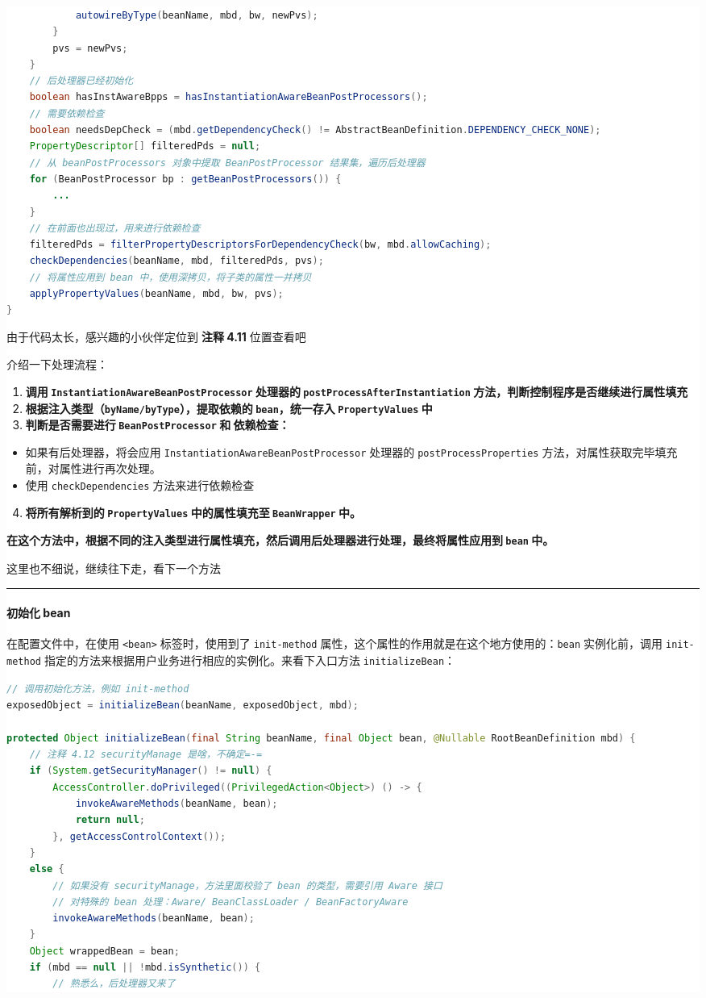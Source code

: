 ```java
			autowireByType(beanName, mbd, bw, newPvs);
		}
		pvs = newPvs;
	}
	// 后处理器已经初始化
	boolean hasInstAwareBpps = hasInstantiationAwareBeanPostProcessors();
	// 需要依赖检查
	boolean needsDepCheck = (mbd.getDependencyCheck() != AbstractBeanDefinition.DEPENDENCY_CHECK_NONE);
	PropertyDescriptor[] filteredPds = null;
    // 从 beanPostProcessors 对象中提取 BeanPostProcessor 结果集，遍历后处理器
    for (BeanPostProcessor bp : getBeanPostProcessors()) {
    	...
    }
	// 在前面也出现过，用来进行依赖检查
    filteredPds = filterPropertyDescriptorsForDependencyCheck(bw, mbd.allowCaching);
    checkDependencies(beanName, mbd, filteredPds, pvs);
	// 将属性应用到 bean 中，使用深拷贝，将子类的属性一并拷贝
	applyPropertyValues(beanName, mbd, bw, pvs);
}
```

由于代码太长，感兴趣的小伙伴定位到 **注释 4.11** 位置查看吧

介绍一下处理流程：

1. **调用 `InstantiationAwareBeanPostProcessor` 处理器的 `postProcessAfterInstantiation` 方法，判断控制程序是否继续进行属性填充**
2. **根据注入类型（`byName/byType`），提取依赖的 `bean`，统一存入 `PropertyValues` 中**
3. **判断是否需要进行 `BeanPostProcessor` 和 依赖检查：**
- 如果有后处理器，将会应用 `InstantiationAwareBeanPostProcessor` 处理器的 `postProcessProperties` 方法，对属性获取完毕填充前，对属性进行再次处理。
- 使用 `checkDependencies` 方法来进行依赖检查
4. **将所有解析到的 `PropertyValues` 中的属性填充至 `BeanWrapper` 中。**

**在这个方法中，根据不同的注入类型进行属性填充，然后调用后处理器进行处理，最终将属性应用到 `bean` 中。**

这里也不细说，继续往下走，看下一个方法

---
#### 初始化 bean

在配置文件中，在使用 `<bean>` 标签时，使用到了 `init-method` 属性，这个属性的作用就是在这个地方使用的：`bean` 实例化前，调用 `init-method` 指定的方法来根据用户业务进行相应的实例化。来看下入口方法 `initializeBean`：

```java
// 调用初始化方法，例如 init-method
exposedObject = initializeBean(beanName, exposedObject, mbd);

protected Object initializeBean(final String beanName, final Object bean, @Nullable RootBeanDefinition mbd) {
	// 注释 4.12 securityManage 是啥，不确定=-=
	if (System.getSecurityManager() != null) {
		AccessController.doPrivileged((PrivilegedAction<Object>) () -> {
			invokeAwareMethods(beanName, bean);
			return null;
		}, getAccessControlContext());
	}
	else {
		// 如果没有 securityManage，方法里面校验了 bean 的类型，需要引用 Aware 接口
		// 对特殊的 bean 处理：Aware/ BeanClassLoader / BeanFactoryAware
		invokeAwareMethods(beanName, bean);
	}
	Object wrappedBean = bean;
	if (mbd == null || !mbd.isSynthetic()) {
		// 熟悉么，后处理器又来了
```